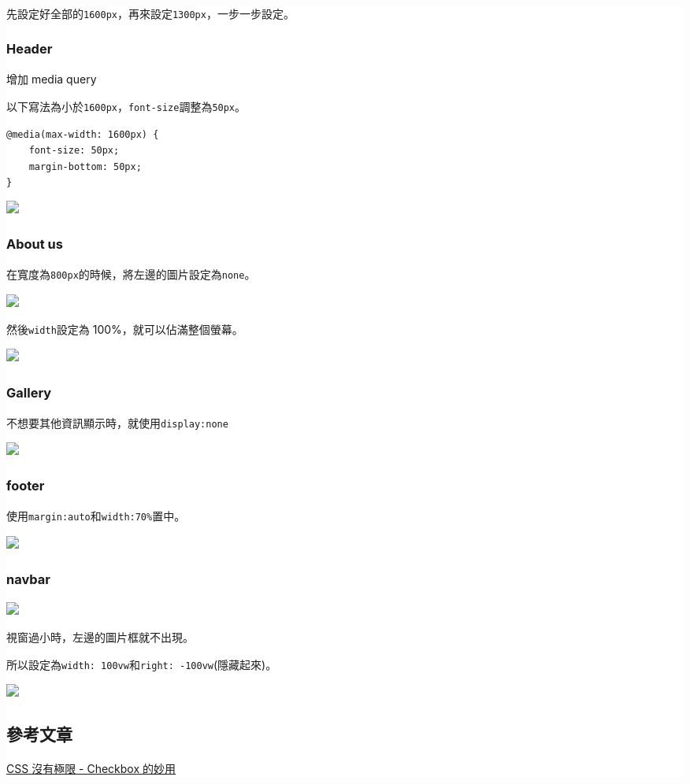 先設定好全部的`1600px`，再來設定`1300px`，一步一步設定。

### Header

增加 media query

以下寫法為小於`1600px`，`font-size`調整為`50px`。

```sass=
@media(max-width: 1600px) {
    font-size: 50px;
    margin-bottom: 50px;
}
```

![](https://i.imgur.com/z3mItlE.png)

### About us

在寬度為`800px`的時候，將左邊的圖片設定為`none`。

![](https://i.imgur.com/N2xx3YL.png)

然後`width`設定為 100%，就可以佔滿整個螢幕。

![](https://i.imgur.com/Fibp7fE.png)

### Gallery

不想要其他資訊顯示時，就使用`display:none`

![](https://i.imgur.com/vZfmmSb.png)

### footer

使用`margin:auto`和`width:70%`置中。

![](https://i.imgur.com/BISq8ET.png)

### navbar

![](https://i.imgur.com/Dx8t4ip.png)

視窗過小時，左邊的圖片框就不出現。

所以設定為`width: 100vw`和`right: -100vw`(隱藏起來)。

![](https://i.imgur.com/vYYy8nB.png)

## 參考文章

[CSS 沒有極限 - Checkbox 的妙用](https://wcc723.github.io/css/2013/10/07/css-chechbox/)
